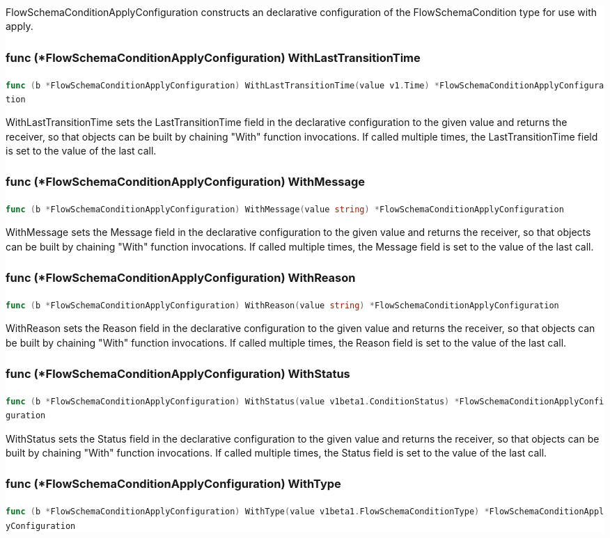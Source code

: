 FlowSchemaConditionApplyConfiguration constructs an declarative configuration of the FlowSchemaCondition type for use with apply.

### func \(\*FlowSchemaConditionApplyConfiguration\) WithLastTransitionTime

```go
func (b *FlowSchemaConditionApplyConfiguration) WithLastTransitionTime(value v1.Time) *FlowSchemaConditionApplyConfiguration
```

WithLastTransitionTime sets the LastTransitionTime field in the declarative configuration to the given value and returns the receiver, so that objects can be built by chaining "With" function invocations. If called multiple times, the LastTransitionTime field is set to the value of the last call.

### func \(\*FlowSchemaConditionApplyConfiguration\) WithMessage

```go
func (b *FlowSchemaConditionApplyConfiguration) WithMessage(value string) *FlowSchemaConditionApplyConfiguration
```

WithMessage sets the Message field in the declarative configuration to the given value and returns the receiver, so that objects can be built by chaining "With" function invocations. If called multiple times, the Message field is set to the value of the last call.

### func \(\*FlowSchemaConditionApplyConfiguration\) WithReason

```go
func (b *FlowSchemaConditionApplyConfiguration) WithReason(value string) *FlowSchemaConditionApplyConfiguration
```

WithReason sets the Reason field in the declarative configuration to the given value and returns the receiver, so that objects can be built by chaining "With" function invocations. If called multiple times, the Reason field is set to the value of the last call.

### func \(\*FlowSchemaConditionApplyConfiguration\) WithStatus

```go
func (b *FlowSchemaConditionApplyConfiguration) WithStatus(value v1beta1.ConditionStatus) *FlowSchemaConditionApplyConfiguration
```

WithStatus sets the Status field in the declarative configuration to the given value and returns the receiver, so that objects can be built by chaining "With" function invocations. If called multiple times, the Status field is set to the value of the last call.

### func \(\*FlowSchemaConditionApplyConfiguration\) WithType

```go
func (b *FlowSchemaConditionApplyConfiguration) WithType(value v1beta1.FlowSchemaConditionType) *FlowSchemaConditionApplyConfiguration
```
